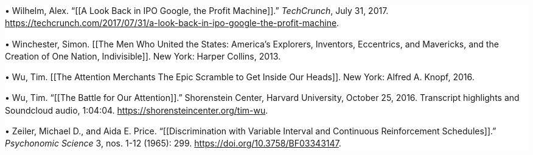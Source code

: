 • Wilhelm, Alex. “[[A Look Back in IPO Google, the Profit Machine]].” _TechCrunch_, July 31, 2017. https://techcrunch.com/2017/07/31/a-look-back-in-ipo-google-the-profit-machine.

• Winchester, Simon. [[The Men Who United the States: America’s Explorers, Inventors, Eccentrics, and Mavericks, and the Creation of One Nation, Indivisible]]. New York: Harper Collins, 2013.

• Wu, Tim. [[The Attention Merchants The Epic Scramble to Get Inside Our Heads]]. New York: Alfred A. Knopf, 2016.

• Wu, Tim. “[[The Battle for Our Attention]].” Shorenstein Center, Harvard University, October 25, 2016. Transcript highlights and Soundcloud audio, 1:04:04. https://shorensteincenter.org/tim-wu.

• Zeiler, Michael D., and Aida E. Price. “[[Discrimination with Variable Interval and Continuous Reinforcement Schedules]].” _Psychonomic Science_ 3, nos. 1-12 (1965): 299. https://doi.org/10.3758/BF03343147.